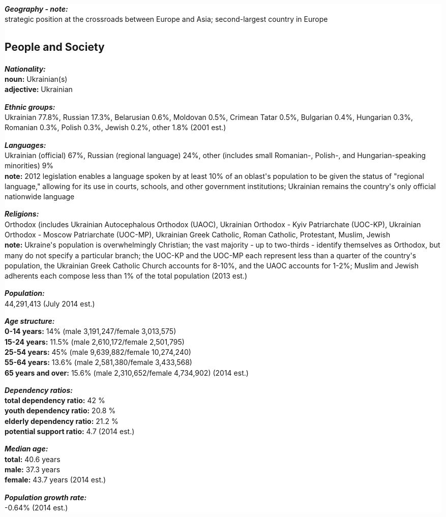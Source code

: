**_Geography - note:_**   
strategic position at the crossroads between Europe and Asia; second-largest country in Europe


## People and Society

**_Nationality:_**   
**noun:** Ukrainian(s)   
**adjective:** Ukrainian

**_Ethnic groups:_**   
Ukrainian 77.8%, Russian 17.3%, Belarusian 0.6%, Moldovan 0.5%, Crimean Tatar 0.5%, Bulgarian 0.4%, Hungarian 0.3%, Romanian 0.3%, Polish 0.3%, Jewish 0.2%, other 1.8% (2001 est.)

**_Languages:_**   
Ukrainian (official) 67%, Russian (regional language) 24%, other (includes small Romanian-, Polish-, and Hungarian-speaking minorities) 9%   
**note:** 2012 legislation enables a language spoken by at least 10% of an oblast's population to be given the status of "regional language," allowing for its use in courts, schools, and other government institutions; Ukrainian remains the country's only official nationwide language

**_Religions:_**   
Orthodox (includes Ukrainian Autocephalous Orthodox (UAOC), Ukrainian Orthodox - Kyiv Patriarchate (UOC-KP), Ukrainian Orthodox - Moscow Patriarchate (UOC-MP), Ukrainian Greek Catholic, Roman Catholic, Protestant, Muslim, Jewish   
**note:** Ukraine's population is overwhelmingly Christian; the vast majority - up to two-thirds - identify themselves as Orthodox, but many do not specify a particular branch; the UOC-KP and the UOC-MP each represent less than a quarter of the country's population, the Ukrainian Greek Catholic Church accounts for 8-10%, and the UAOC accounts for 1-2%; Muslim and Jewish adherents each compose less than 1% of the total population (2013 est.)

**_Population:_**   
44,291,413 (July 2014 est.)

**_Age structure:_**   
**0-14 years:** 14% (male 3,191,247/female 3,013,575)   
**15-24 years:** 11.5% (male 2,610,172/female 2,501,795)   
**25-54 years:** 45% (male 9,639,882/female 10,274,240)   
**55-64 years:** 13.6% (male 2,581,380/female 3,433,568)   
**65 years and over:** 15.6% (male 2,310,652/female 4,734,902) (2014 est.)

**_Dependency ratios:_**   
**total dependency ratio:** 42 %   
**youth dependency ratio:** 20.8 %   
**elderly dependency ratio:** 21.2 %   
**potential support ratio:** 4.7 (2014 est.)

**_Median age:_**   
**total:** 40.6 years   
**male:** 37.3 years   
**female:** 43.7 years (2014 est.)

**_Population growth rate:_**   
-0.64% (2014 est.)
